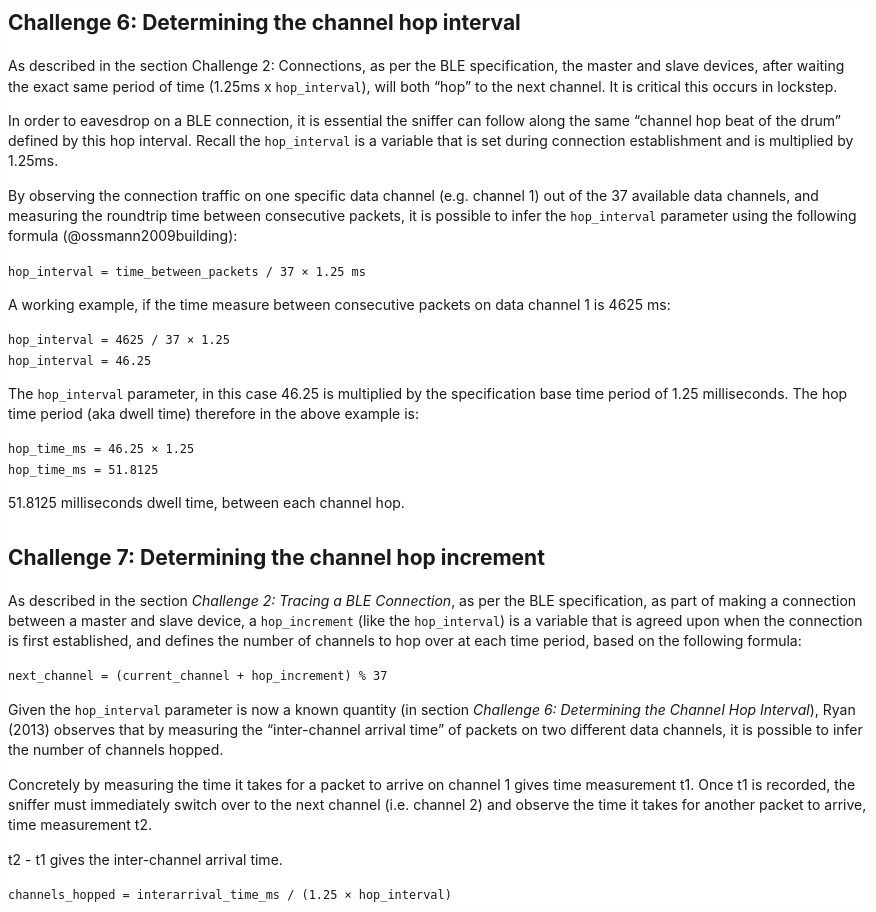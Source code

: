 ## Challenge 6: Determining the channel hop interval

As described in the section Challenge 2: Connections, as per the BLE specification, the master and slave devices, after waiting the exact same period of time (1.25ms x `hop_interval`), will both “hop” to the next channel. It is critical this occurs in lockstep.

In order to eavesdrop on a BLE connection, it is essential the sniffer can follow along the same “channel hop beat of the drum” defined by this hop interval. Recall the `hop_interval` is a variable that is set during connection establishment and is multiplied by 1.25ms.

By observing the connection traffic on one specific data channel (e.g. channel 1) out of the 37 available data channels, and measuring the roundtrip time between consecutive packets, it is possible to infer the `hop_interval` parameter using the following formula (@ossmann2009building):

```
hop_interval = time_between_packets / 37 × 1.25 ms
```

A working example, if the time measure between consecutive packets on data channel 1 is 4625 ms:

```
hop_interval = 4625 / 37 × 1.25
hop_interval = 46.25
```

The `hop_interval` parameter, in this case 46.25 is multiplied by the specification base time period of 1.25 milliseconds. The hop time period (aka dwell time) therefore in the above example is:

```
hop_time_ms = 46.25 × 1.25
hop_time_ms = 51.8125
```

51.8125 milliseconds dwell time, between each channel hop.

## Challenge 7: Determining the channel hop increment

As described in the section _Challenge 2: Tracing a BLE Connection_, as per the BLE specification, as part of making a connection between a master and slave device, a `hop_increment` (like the `hop_interval`) is a variable that is agreed upon when the connection is first established, and defines the number of channels to hop over at each time period, based on the following formula:

```
next_channel = (current_channel + hop_increment) % 37
```

Given the `hop_interval` parameter is now a known quantity (in section _Challenge 6: Determining the Channel Hop Interval_), Ryan (2013) observes that by measuring the “inter-channel arrival time” of packets on two different data channels, it is possible to infer the number of channels hopped.

Concretely by measuring the time it takes for a packet to arrive on channel 1 gives time measurement t1. Once t1 is recorded, the sniffer must immediately switch over to the next channel (i.e. channel 2) and observe the time it takes for another packet to arrive, time measurement t2.

t2 - t1 gives the inter-channel arrival time.

```
channels_hopped = interarrival_time_ms / (1.25 × hop_interval)
```
